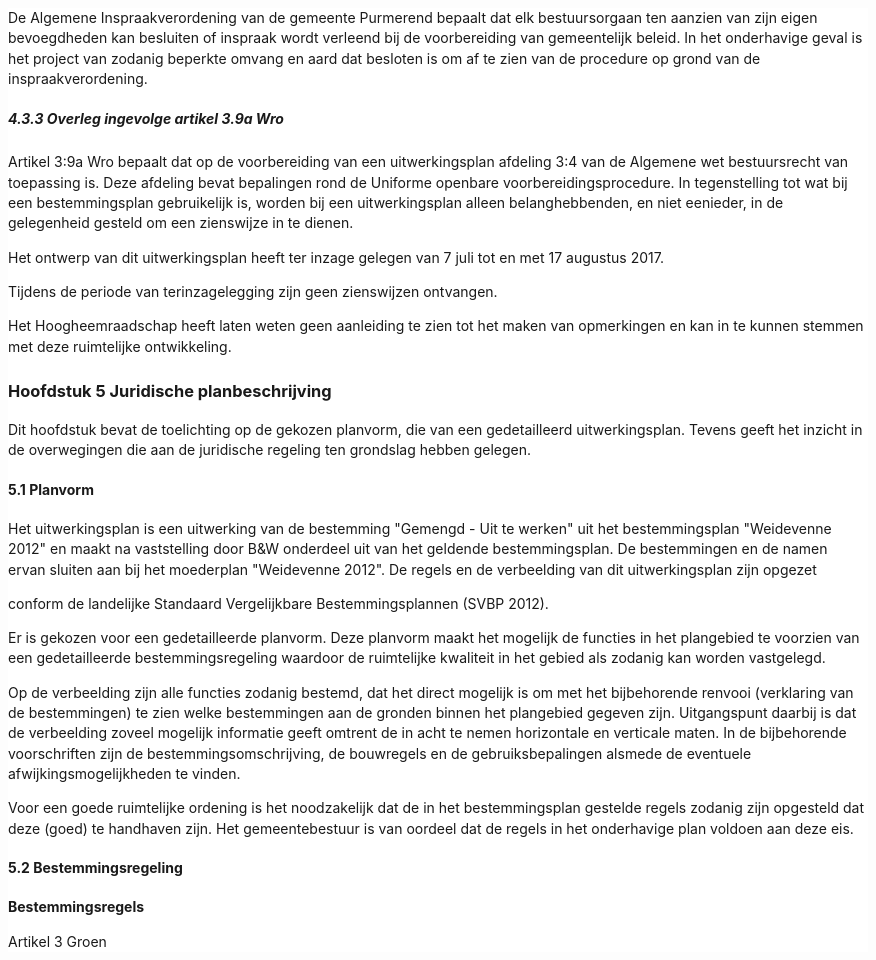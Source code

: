 De Algemene Inspraakverordening van de gemeente Purmerend bepaalt dat elk bestuursorgaan ten aanzien van zijn eigen bevoegdheden kan besluiten of inspraak wordt verleend bij de voorbereiding van gemeentelijk beleid. In het onderhavige geval is het project van zodanig beperkte omvang en aard dat besloten is om af te zien van de procedure op grond van de inspraakverordening.

##### 4\.3\.3 Overleg ingevolge artikel 3\.9a Wro

Artikel 3:9a Wro bepaalt dat op de voorbereiding van een uitwerkingsplan afdeling 3:4 van de Algemene wet bestuursrecht van toepassing is. Deze afdeling bevat bepalingen rond de Uniforme openbare voorbereidingsprocedure. In tegenstelling tot wat bij een bestemmingsplan gebruikelijk is, worden bij een uitwerkingsplan alleen belanghebbenden, en niet eenieder, in de gelegenheid gesteld om een zienswijze in te dienen.

Het ontwerp van dit uitwerkingsplan heeft ter inzage gelegen van 7 juli tot en met 17 augustus 2017\.

Tijdens de periode van terinzagelegging zijn geen zienswijzen ontvangen.

Het Hoogheemraadschap heeft laten weten geen aanleiding te zien tot het maken van opmerkingen en kan in te kunnen stemmen met deze ruimtelijke ontwikkeling.

### Hoofdstuk 5 Juridische planbeschrijving

Dit hoofdstuk bevat de toelichting op de gekozen planvorm, die van een gedetailleerd uitwerkingsplan. Tevens geeft het inzicht in de overwegingen die aan de juridische regeling ten grondslag hebben gelegen.

#### 5\.1 Planvorm

Het uitwerkingsplan is een uitwerking van de bestemming "Gemengd \- Uit te werken" uit het bestemmingsplan "Weidevenne 2012" en maakt na vaststelling door B\&W onderdeel uit van het geldende bestemmingsplan. De bestemmingen en de namen ervan sluiten aan bij het moederplan "Weidevenne 2012". De regels en de verbeelding van dit uitwerkingsplan zijn opgezet

conform de landelijke Standaard Vergelijkbare Bestemmingsplannen (SVBP 2012\).

Er is gekozen voor een gedetailleerde planvorm. Deze planvorm maakt het mogelijk de functies in het plangebied te voorzien van een gedetailleerde bestemmingsregeling waardoor de ruimtelijke kwaliteit in het gebied als zodanig kan worden vastgelegd.

Op de verbeelding zijn alle functies zodanig bestemd, dat het direct mogelijk is om met het bijbehorende renvooi (verklaring van de bestemmingen) te zien welke bestemmingen aan de gronden binnen het plangebied gegeven zijn. Uitgangspunt daarbij is dat de verbeelding zoveel mogelijk informatie geeft omtrent de in acht te nemen horizontale en verticale maten. In de bijbehorende voorschriften zijn de bestemmingsomschrijving, de bouwregels en de gebruiksbepalingen alsmede de eventuele afwijkingsmogelijkheden te vinden.

Voor een goede ruimtelijke ordening is het noodzakelijk dat de in het bestemmingsplan gestelde regels zodanig zijn opgesteld dat deze (goed) te handhaven zijn. Het gemeentebestuur is van oordeel dat de regels in het onderhavige plan voldoen aan deze eis.

#### 5\.2 Bestemmingsregeling

**Bestemmingsregels**

Artikel 3 Groen
